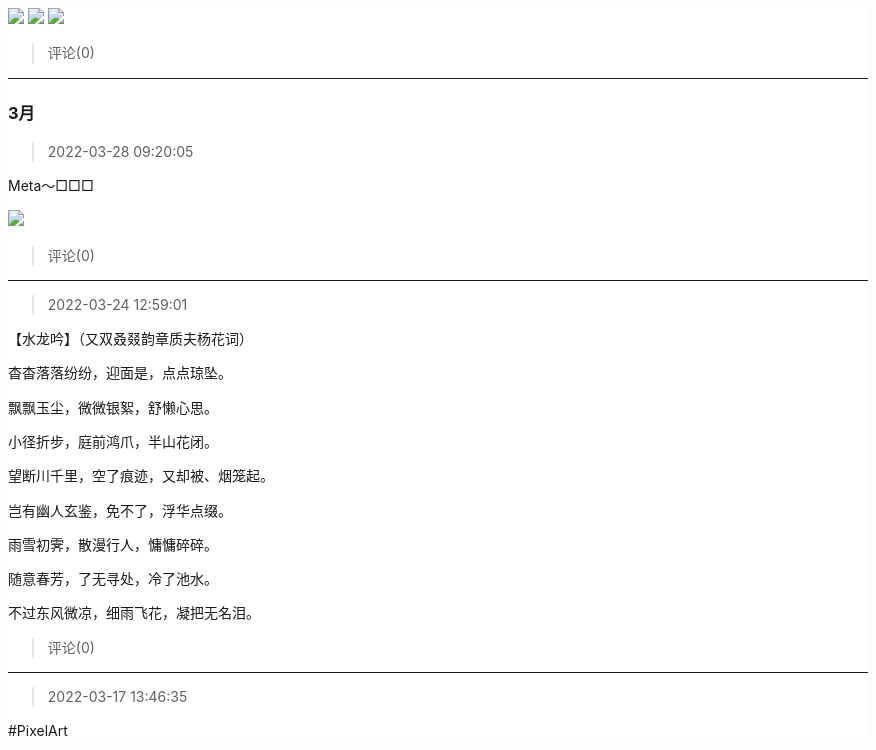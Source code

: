 
![](images/Qzone/7BCD3746.jpeg)
![](images/Qzone/A33950ED.jpeg)
![](images/Qzone/5A7AD694.jpeg)



> 评论(0)




---
### 3月
> 2022-03-28 09:20:05


Meta～□□□

![](images/Qzone/E790C6C6.jpeg)

> 评论(0)




---
> 2022-03-24 12:59:01


【水龙吟】（又双叒叕韵章质夫杨花词）


杳杳落落纷纷，迎面是，点点琼坠。


飘飘玉尘，微微银絮，舒懒心思。


小径折步，庭前鸿爪，半山花闭。


望断川千里，空了痕迹，又却被、烟笼起。


岂有幽人玄鉴，免不了，浮华点缀。


雨雪初霁，散漫行人，慵慵碎碎。


随意春芳，了无寻处，冷了池水。


不过东风微凉，细雨飞花，凝把无名泪。

> 评论(0)




---
> 2022-03-17 13:46:35


#PixelArt
